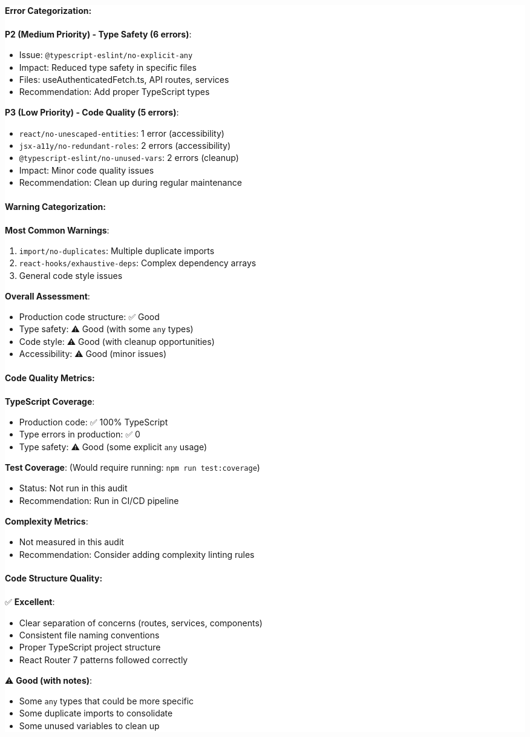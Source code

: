 #### Error Categorization:

**P2 (Medium Priority) - Type Safety (6 errors)**:
- Issue: `@typescript-eslint/no-explicit-any`
- Impact: Reduced type safety in specific files
- Files: useAuthenticatedFetch.ts, API routes, services
- Recommendation: Add proper TypeScript types

**P3 (Low Priority) - Code Quality (5 errors)**:
- `react/no-unescaped-entities`: 1 error (accessibility)
- `jsx-a11y/no-redundant-roles`: 2 errors (accessibility)
- `@typescript-eslint/no-unused-vars`: 2 errors (cleanup)
- Impact: Minor code quality issues
- Recommendation: Clean up during regular maintenance

#### Warning Categorization:

**Most Common Warnings**:
1. `import/no-duplicates`: Multiple duplicate imports
2. `react-hooks/exhaustive-deps`: Complex dependency arrays
3. General code style issues

**Overall Assessment**:
- Production code structure: ✅ Good
- Type safety: ⚠️ Good (with some `any` types)
- Code style: ⚠️ Good (with cleanup opportunities)
- Accessibility: ⚠️ Good (minor issues)

#### Code Quality Metrics:

**TypeScript Coverage**:
- Production code: ✅ 100% TypeScript
- Type errors in production: ✅ 0
- Type safety: ⚠️ Good (some explicit `any` usage)

**Test Coverage**:
(Would require running: `npm run test:coverage`)
- Status: Not run in this audit
- Recommendation: Run in CI/CD pipeline

**Complexity Metrics**:
- Not measured in this audit
- Recommendation: Consider adding complexity linting rules

#### Code Structure Quality:

✅ **Excellent**:
- Clear separation of concerns (routes, services, components)
- Consistent file naming conventions
- Proper TypeScript project structure
- React Router 7 patterns followed correctly

⚠️ **Good (with notes)**:
- Some `any` types that could be more specific
- Some duplicate imports to consolidate
- Some unused variables to clean up
